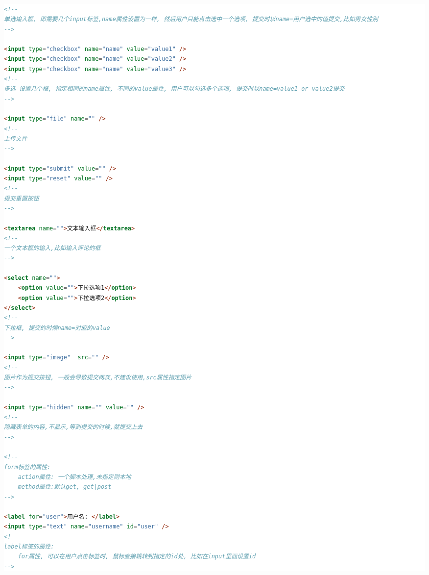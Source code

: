 ```html
<!--
单选输入框, 即需要几个input标签,name属性设置为一样, 然后用户只能点击选中一个选项, 提交时以name=用户选中的值提交,比如男女性别
-->

<input type="checkbox" name="name" value="value1" />
<input type="checkbox" name="name" value="value2" />
<input type="checkbox" name="name" value="value3" />
<!--
多选 设置几个框, 指定相同的name属性, 不同的value属性, 用户可以勾选多个选项, 提交时以name=value1 or value2提交
-->

<input type="file" name="" />
<!--
上传文件
-->

<input type="submit" value="" />
<input type="reset" value="" />
<!--
提交重置按钮
-->

<textarea name="">文本输入框</textarea>
<!--
一个文本框的输入,比如输入评论的框
-->

<select name="">
	<option value="">下拉选项1</option>
    <option value="">下拉选项2</option>
</select>
<!--
下拉框, 提交的时候name=对应的value
-->

<input type="image"  src="" />
<!--
图片作为提交按钮, 一般会导致提交两次,不建议使用,src属性指定图片
-->

<input type="hidden" name="" value="" />
<!--
隐藏表单的内容,不显示,等到提交的时候,就提交上去
-->

<!--
form标签的属性:
	action属性: 一个脚本处理,未指定则本地
	method属性:默认get, get|post  
-->

<label for="user">用户名: </label>
<input type="text" name="username" id="user" />
<!--
label标签的属性:
	for属性, 可以在用户点击标签时, 鼠标直接跳转到指定的id处, 比如在input里面设置id
-->
```



